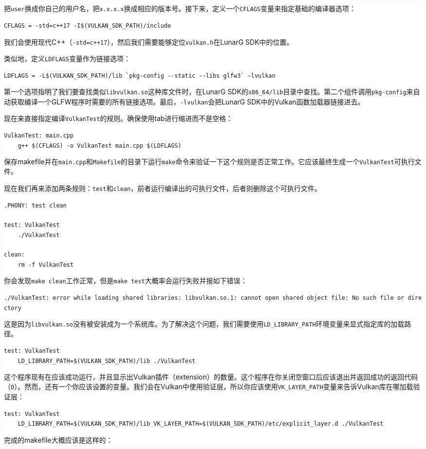 把`user`换成你自己的用户名，把`x.x.x.x`换成相应的版本号。接下来，定义一个`CFLAGS`变量来指定基础的编译器选项：

```make
CFLAGS = -std=c++17 -I$(VULKAN_SDK_PATH)/include
```

我们会使用现代C++（`-std=c++17`），然后我们需要能够定位`vulkan.h`在LunarG SDK中的位置。

类似地，定义`LDFLAGS`变量作为链接选项：

```make
LDFLAGS = -L$(VULKAN_SDK_PATH)/lib `pkg-config --static --libs glfw3` -lvulkan
```

第一个选项指明了我们要查找类似`libvulkan.so`这种库文件时，在LunarG SDK的`x86_64/lib`目录中查找。第二个组件调用`pkg-config`来自动获取编译一个GLFW程序时需要的所有链接选项。最后，`-lvulkan`会把LunarG SDK中的Vulkan函数加载器链接进去。

现在来直接指定编译`VulkanTest`的规则。确保使用tab进行缩进而不是空格：

```make
VulkanTest: main.cpp
    g++ $(CFLAGS) -o VulkanTest main.cpp $(LDFLAGS)
```

保存makefile并在`main.cpp`和`Makefile`的目录下运行`make`命令来验证一下这个规则是否正常工作。它应该最终生成一个`VulkanTest`可执行文件。

现在我们再来添加两条规则：`test`和`clean`，前者运行编译出的可执行文件，后者则删除这个可执行文件。

```make
.PHONY: test clean

test: VulkanTest
    ./VulkanTest

clean:
    rm -f VulkanTest
```

你会发现`make clean`工作正常，但是`make test`大概率会运行失败并报如下错误：

```text
./VulkanTest: error while loading shared libraries: libvulkan.so.1: cannot open shared object file: No such file or directory
```

这是因为`libvulkan.so`没有被安装成为一个系统库。为了解决这个问题，我们需要使用`LD_LIBRARY_PATH`环境变量来显式指定库的加载路径。

```make
test: VulkanTest
    LD_LIBRARY_PATH=$(VULKAN_SDK_PATH)/lib ./VulkanTest
```

这个程序现有在应该成功运行，并且显示出Vulkan插件（extension）的数量。这个程序在你关闭空窗口后应该退出并返回成功的返回代码（`0`）。然而，还有一个你应该设置的变量。我们会在Vulkan中使用验证层，所以你应该使用`VK_LAYER_PATH`变量来告诉Vulkan库在哪加载验证层：

```make
test: VulkanTest
    LD_LIBRARY_PATH=$(VULKAN_SDK_PATH)/lib VK_LAYER_PATH=$(VULKAN_SDK_PATH)/etc/explicit_layer.d ./VulkanTest
```

完成的makefile大概应该是这样的：

